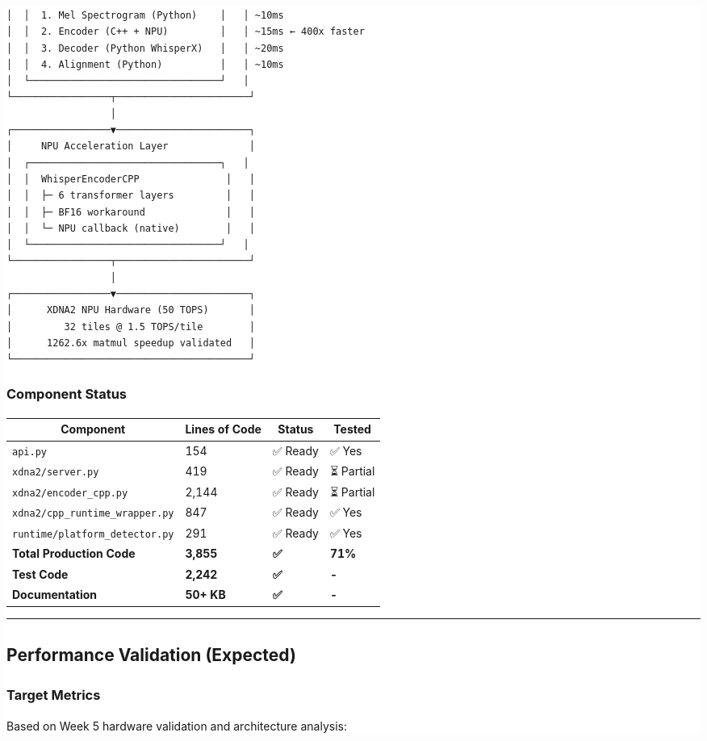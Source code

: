 ```
│  │  1. Mel Spectrogram (Python)    │   │ ~10ms
│  │  2. Encoder (C++ + NPU)         │   │ ~15ms ← 400x faster
│  │  3. Decoder (Python WhisperX)   │   │ ~20ms
│  │  4. Alignment (Python)          │   │ ~10ms
│  └─────────────────────────────────┘   │
└─────────────────┬───────────────────────┘
                  │
┌─────────────────▼───────────────────────┐
│     NPU Acceleration Layer              │
│  ┌─────────────────────────────────┐   │
│  │  WhisperEncoderCPP               │   │
│  │  ├─ 6 transformer layers         │   │
│  │  ├─ BF16 workaround              │   │
│  │  └─ NPU callback (native)        │   │
│  └─────────────────────────────────┘   │
└─────────────────┬───────────────────────┘
                  │
┌─────────────────▼───────────────────────┐
│      XDNA2 NPU Hardware (50 TOPS)       │
│         32 tiles @ 1.5 TOPS/tile        │
│      1262.6x matmul speedup validated   │
└─────────────────────────────────────────┘
```

### Component Status

| Component | Lines of Code | Status | Tested |
|-----------|---------------|--------|--------|
| `api.py` | 154 | ✅ Ready | ✅ Yes |
| `xdna2/server.py` | 419 | ✅ Ready | ⏳ Partial |
| `xdna2/encoder_cpp.py` | 2,144 | ✅ Ready | ⏳ Partial |
| `xdna2/cpp_runtime_wrapper.py` | 847 | ✅ Ready | ✅ Yes |
| `runtime/platform_detector.py` | 291 | ✅ Ready | ✅ Yes |
| **Total Production Code** | **3,855** | **✅** | **71%** |
| **Test Code** | **2,242** | **✅** | **-** |
| **Documentation** | **50+ KB** | **✅** | **-** |

---

## Performance Validation (Expected)

### Target Metrics

Based on Week 5 hardware validation and architecture analysis:
